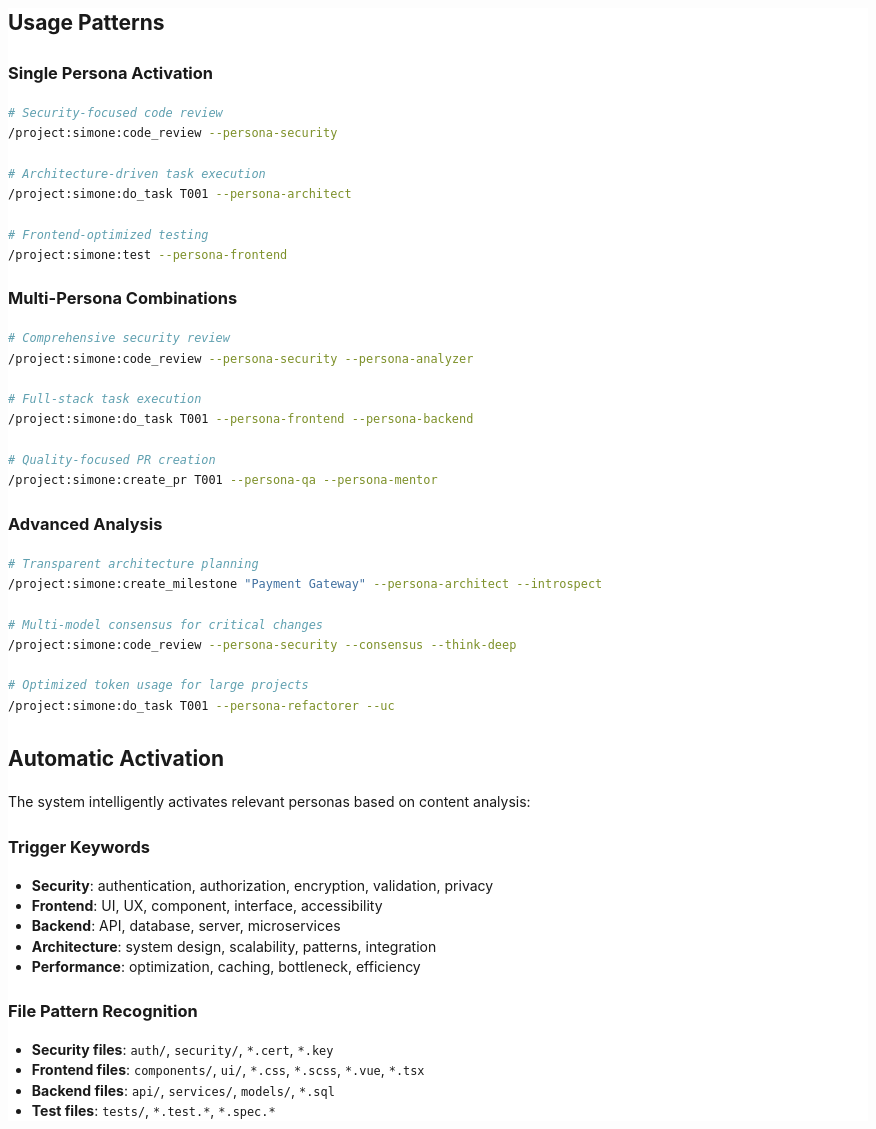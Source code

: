 ## Usage Patterns

### Single Persona Activation
```bash
# Security-focused code review
/project:simone:code_review --persona-security

# Architecture-driven task execution
/project:simone:do_task T001 --persona-architect

# Frontend-optimized testing
/project:simone:test --persona-frontend
```

### Multi-Persona Combinations
```bash
# Comprehensive security review
/project:simone:code_review --persona-security --persona-analyzer

# Full-stack task execution
/project:simone:do_task T001 --persona-frontend --persona-backend

# Quality-focused PR creation
/project:simone:create_pr T001 --persona-qa --persona-mentor
```

### Advanced Analysis
```bash
# Transparent architecture planning
/project:simone:create_milestone "Payment Gateway" --persona-architect --introspect

# Multi-model consensus for critical changes
/project:simone:code_review --persona-security --consensus --think-deep

# Optimized token usage for large projects
/project:simone:do_task T001 --persona-refactorer --uc
```

## Automatic Activation

The system intelligently activates relevant personas based on content analysis:

### Trigger Keywords
- **Security**: authentication, authorization, encryption, validation, privacy
- **Frontend**: UI, UX, component, interface, accessibility
- **Backend**: API, database, server, microservices
- **Architecture**: system design, scalability, patterns, integration
- **Performance**: optimization, caching, bottleneck, efficiency

### File Pattern Recognition
- **Security files**: `auth/`, `security/`, `*.cert`, `*.key`
- **Frontend files**: `components/`, `ui/`, `*.css`, `*.scss`, `*.vue`, `*.tsx`
- **Backend files**: `api/`, `services/`, `models/`, `*.sql`
- **Test files**: `tests/`, `*.test.*`, `*.spec.*`
